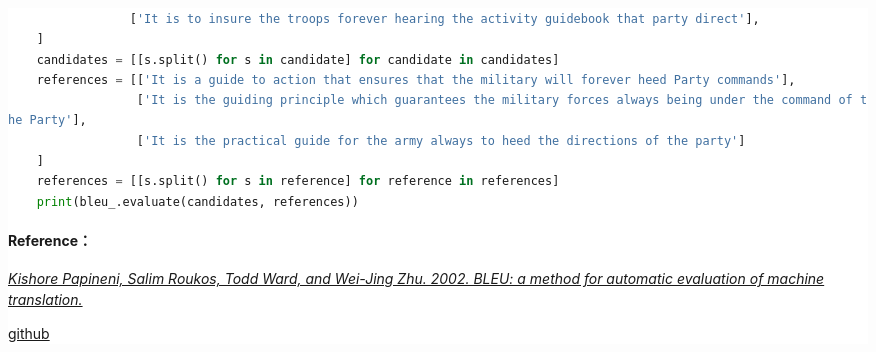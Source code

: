 ~~~python
                 ['It is to insure the troops forever hearing the activity guidebook that party direct'],
    ]
    candidates = [[s.split() for s in candidate] for candidate in candidates]
    references = [['It is a guide to action that ensures that the military will forever heed Party commands'],
                  ['It is the guiding principle which guarantees the military forces always being under the command of the Party'],
                  ['It is the practical guide for the army always to heed the directions of the party']
    ]
    references = [[s.split() for s in reference] for reference in references]
    print(bleu_.evaluate(candidates, references))
~~~



#### Reference：

[*Kishore Papineni, Salim Roukos, Todd Ward, and Wei-Jing Zhu. 2002. BLEU: a method for automatic evaluation of machine translation.* ](*https://doi.org/10.3115/1073083.1073135*)

[github](https://github.com/baowj-678/NLP/tree/master/BLEU)